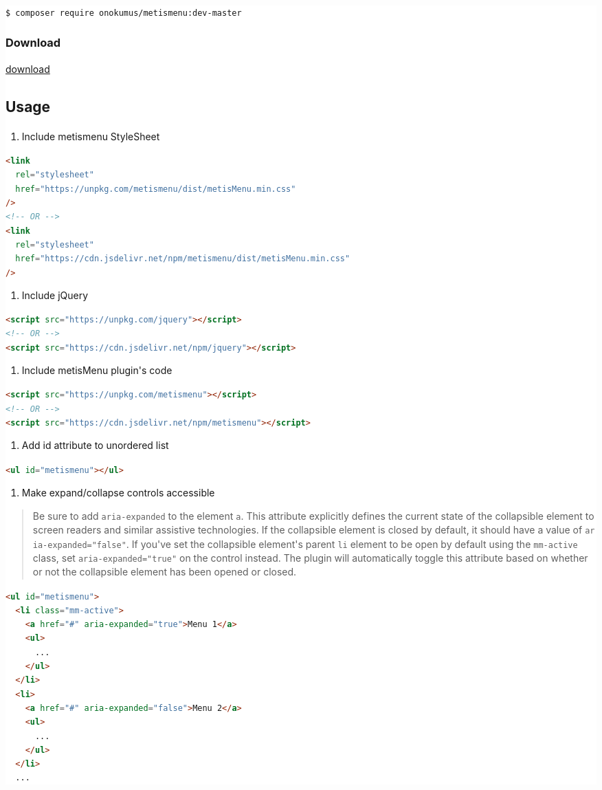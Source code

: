 ```sh
$ composer require onokumus/metismenu:dev-master
```

### Download

[download](https://github.com/onokumus/metisMenu/archive/master.zip)

## Usage

1. Include metismenu StyleSheet

```html
<link
  rel="stylesheet"
  href="https://unpkg.com/metismenu/dist/metisMenu.min.css"
/>
<!-- OR -->
<link
  rel="stylesheet"
  href="https://cdn.jsdelivr.net/npm/metismenu/dist/metisMenu.min.css"
/>
```

1. Include jQuery

```html
<script src="https://unpkg.com/jquery"></script>
<!-- OR -->
<script src="https://cdn.jsdelivr.net/npm/jquery"></script>
```

1. Include metisMenu plugin's code

```html
<script src="https://unpkg.com/metismenu"></script>
<!-- OR -->
<script src="https://cdn.jsdelivr.net/npm/metismenu"></script>
```

1. Add id attribute to unordered list

```html
<ul id="metismenu"></ul>
```

1. Make expand/collapse controls accessible

> Be sure to add `aria-expanded` to the element `a`. This attribute explicitly defines the current state of the collapsible element to screen readers and similar assistive technologies. If the collapsible element is closed by default, it should have a value of `aria-expanded="false"`. If you've set the collapsible element's parent `li` element to be open by default using the `mm-active` class, set `aria-expanded="true"` on the control instead. The plugin will automatically toggle this attribute based on whether or not the collapsible element has been opened or closed.

```html
<ul id="metismenu">
  <li class="mm-active">
    <a href="#" aria-expanded="true">Menu 1</a>
    <ul>
      ...
    </ul>
  </li>
  <li>
    <a href="#" aria-expanded="false">Menu 2</a>
    <ul>
      ...
    </ul>
  </li>
  ...
```